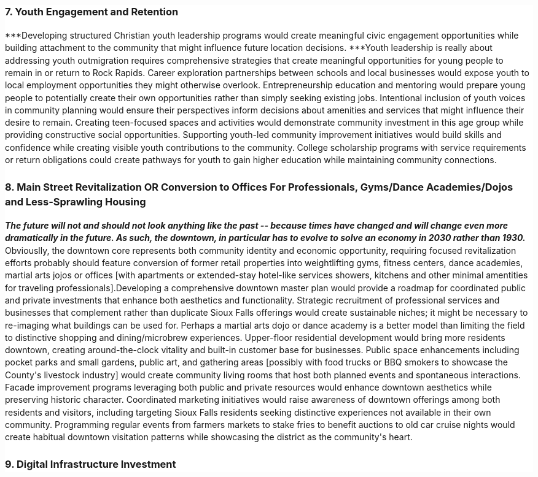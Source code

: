 ### 7. Youth Engagement and Retention

***Developing structured Christian youth leadership programs would create meaningful civic engagement opportunities while building attachment to the community that might influence future location decisions. ***Youth leadership is really about addressing youth outmigration requires comprehensive strategies that create meaningful opportunities for young people to remain in or return to Rock Rapids. Career exploration partnerships between schools and local businesses would expose youth to local employment opportunities they might otherwise overlook. Entrepreneurship education and mentoring would prepare young people to potentially create their own opportunities rather than simply seeking existing jobs. Intentional inclusion of youth voices in community planning would ensure their perspectives inform decisions about amenities and services that might influence their desire to remain. Creating teen-focused spaces and activities would demonstrate community investment in this age group while providing constructive social opportunities. Supporting youth-led community improvement initiatives would build skills and confidence while creating visible youth contributions to the community. College scholarship programs with service requirements or return obligations could create pathways for youth to gain higher education while maintaining community connections.

### 8. Main Street Revitalization OR Conversion to Offices For Professionals, Gyms/Dance Academies/Dojos and Less-Sprawling Housing

***The future will not and should not look anything like the past -- because times have changed and will change even more dramatically in the future.  As such, the downtown, in particular has to evolve to solve an economy in 2030 rather than 1930.*** Obviouslly, the downtown core represents both community identity and economic opportunity, requiring focused revitalization efforts probably should feature conversion of former retail properties into weightlifting gyms, fitness centers, dance academies, martial arts jojos or offices [with apartments or extended-stay hotel-like services showers, kitchens and other minimal amentities for traveling professionals].Developing a comprehensive downtown master plan would provide a roadmap for coordinated public and private investments that enhance both aesthetics and functionality. Strategic recruitment of professional services and businesses that complement rather than duplicate Sioux Falls offerings would create sustainable niches; it might be necessary to re-imaging what buildings can be used for. Perhaps a martial arts dojo or dance academy is a better model than limiting the field to distinctive shopping and dining/microbrew experiences. Upper-floor residential development would bring more residents downtown, creating around-the-clock vitality and built-in customer base for businesses. Public space enhancements including pocket parks and small gardens, public art, and gathering areas [possibly with food trucks or BBQ smokers to showcase the County's livestock industry] would create community living rooms that host both planned events and spontaneous interactions. Facade improvement programs leveraging both public and private resources would enhance downtown aesthetics while preserving historic character. Coordinated marketing initiatives would raise awareness of downtown offerings among both residents and visitors, including targeting Sioux Falls residents seeking distinctive experiences not available in their own community. Programming regular events from farmers markets to stake fries to benefit auctions to old car cruise nights would create habitual downtown visitation patterns while showcasing the district as the community's heart.

### 9. Digital Infrastructure Investment
